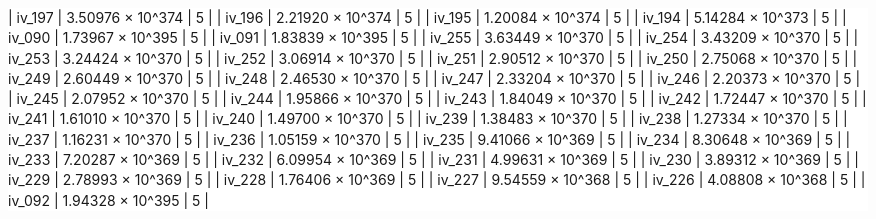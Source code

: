 | iv_197 | 3.50976 × 10^374 | 5 |
| iv_196 | 2.21920 × 10^374 | 5 |
| iv_195 | 1.20084 × 10^374 | 5 |
| iv_194 | 5.14284 × 10^373 | 5 |
| iv_090 | 1.73967 × 10^395 | 5 |
| iv_091 | 1.83839 × 10^395 | 5 |
| iv_255 | 3.63449 × 10^370 | 5 |
| iv_254 | 3.43209 × 10^370 | 5 |
| iv_253 | 3.24424 × 10^370 | 5 |
| iv_252 | 3.06914 × 10^370 | 5 |
| iv_251 | 2.90512 × 10^370 | 5 |
| iv_250 | 2.75068 × 10^370 | 5 |
| iv_249 | 2.60449 × 10^370 | 5 |
| iv_248 | 2.46530 × 10^370 | 5 |
| iv_247 | 2.33204 × 10^370 | 5 |
| iv_246 | 2.20373 × 10^370 | 5 |
| iv_245 | 2.07952 × 10^370 | 5 |
| iv_244 | 1.95866 × 10^370 | 5 |
| iv_243 | 1.84049 × 10^370 | 5 |
| iv_242 | 1.72447 × 10^370 | 5 |
| iv_241 | 1.61010 × 10^370 | 5 |
| iv_240 | 1.49700 × 10^370 | 5 |
| iv_239 | 1.38483 × 10^370 | 5 |
| iv_238 | 1.27334 × 10^370 | 5 |
| iv_237 | 1.16231 × 10^370 | 5 |
| iv_236 | 1.05159 × 10^370 | 5 |
| iv_235 | 9.41066 × 10^369 | 5 |
| iv_234 | 8.30648 × 10^369 | 5 |
| iv_233 | 7.20287 × 10^369 | 5 |
| iv_232 | 6.09954 × 10^369 | 5 |
| iv_231 | 4.99631 × 10^369 | 5 |
| iv_230 | 3.89312 × 10^369 | 5 |
| iv_229 | 2.78993 × 10^369 | 5 |
| iv_228 | 1.76406 × 10^369 | 5 |
| iv_227 | 9.54559 × 10^368 | 5 |
| iv_226 | 4.08808 × 10^368 | 5 |
| iv_092 | 1.94328 × 10^395 | 5 |